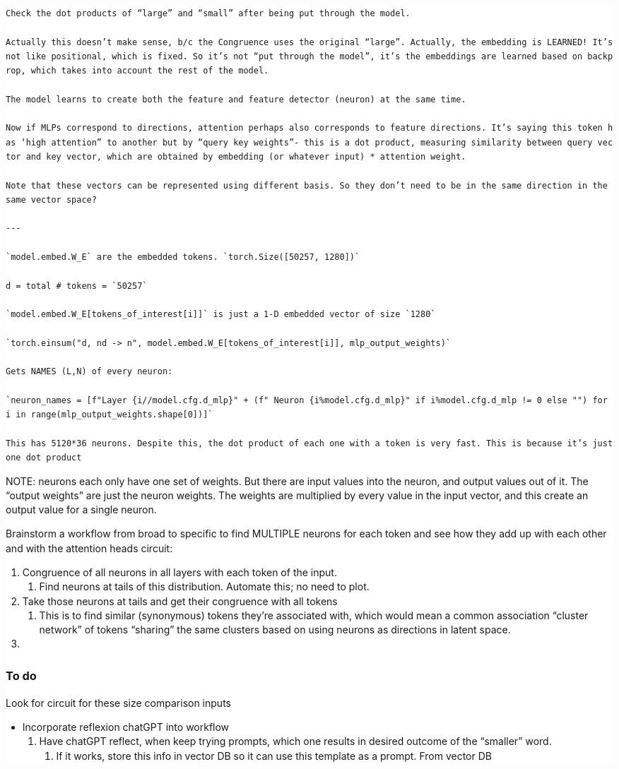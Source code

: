    Check the dot products of “large” and “small” after being put through the model.
    
    Actually this doesn’t make sense, b/c the Congruence uses the original “large”. Actually, the embedding is LEARNED! It’s not like positional, which is fixed. So it’s not “put through the model”, it’s the embeddings are learned based on backprop, which takes into account the rest of the model.
    
    The model learns to create both the feature and feature detector (neuron) at the same time.
    
    Now if MLPs correspond to directions, attention perhaps also corresponds to feature directions. It’s saying this token has ‘high attention” to another but by “query key weights”- this is a dot product, measuring similarity between query vector and key vector, which are obtained by embedding (or whatever input) * attention weight.
    
    Note that these vectors can be represented using different basis. So they don’t need to be in the same direction in the same vector space?
    
    ---
    
    `model.embed.W_E` are the embedded tokens. `torch.Size([50257, 1280])`
    
    d = total # tokens = `50257`
    
    `model.embed.W_E[tokens_of_interest[i]]` is just a 1-D embedded vector of size `1280`
    
    `torch.einsum("d, nd -> n", model.embed.W_E[tokens_of_interest[i]], mlp_output_weights)`
    
    Gets NAMES (L,N) of every neuron:
    
    `neuron_names = [f"Layer {i//model.cfg.d_mlp}" + (f" Neuron {i%model.cfg.d_mlp}" if i%model.cfg.d_mlp != 0 else "") for i in range(mlp_output_weights.shape[0])]`
    
    This has 5120*36 neurons. Despite this, the dot product of each one with a token is very fast. This is because it’s just one dot product
    

NOTE: neurons each only have one set of weights. But there are input values into the neuron, and output values out of it. The “output weights” are just the neuron weights. The weights are multiplied by every value in the input vector, and this create an output value for a single neuron.

Brainstorm a workflow from broad to specific to find MULTIPLE neurons for each token and see how they add up with each other and with the attention heads circuit:

1. Congruence of all neurons in all layers with each token of the input.
    1. Find neurons at tails of this distribution. Automate this; no need to plot.
2. Take those neurons at tails and get their congruence with all tokens
    1. This is to find similar (synonymous) tokens they’re associated with, which would mean a common association “cluster network” of tokens “sharing” the same clusters based on using neurons as directions in latent space. 
3. 

### To do

Look for circuit for these size comparison inputs

- Incorporate reflexion chatGPT into workflow
    1. Have chatGPT reflect, when keep trying prompts, which one results in desired outcome of the “smaller” word. 
        1. If it works, store this info in vector DB so it can use this template as a prompt. From vector DB
    